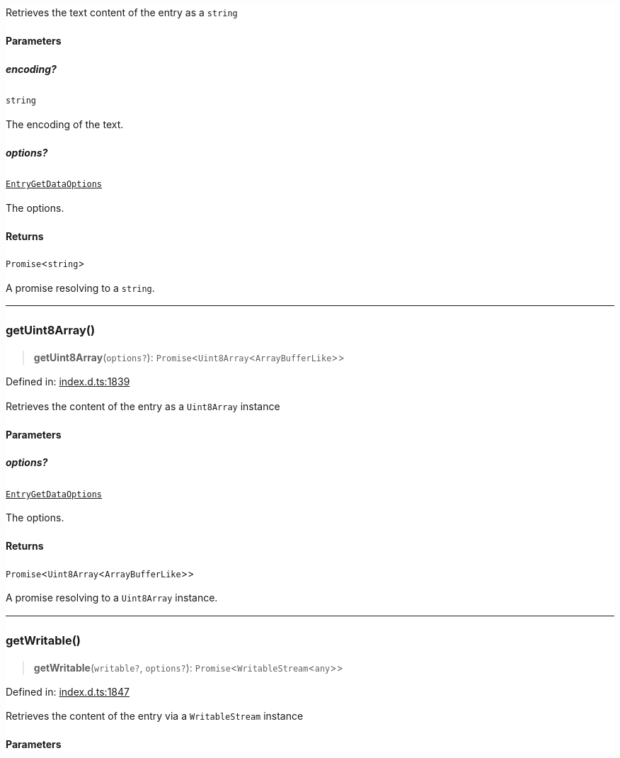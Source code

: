 Retrieves the text content of the entry as a `string`

#### Parameters

##### encoding?

`string`

The encoding of the text.

##### options?

[`EntryGetDataOptions`](../interfaces/EntryGetDataOptions.md)

The options.

#### Returns

`Promise`\<`string`\>

A promise resolving to a `string`.

***

### getUint8Array()

> **getUint8Array**(`options?`): `Promise`\<`Uint8Array`\<`ArrayBufferLike`\>\>

Defined in: [index.d.ts:1839](https://github.com/gildas-lormeau/zip.js/blob/f5689a69f57baaaa10605a11a4516e7cc749e4a1/index.d.ts#L1839)

Retrieves the content of the entry as a `Uint8Array` instance

#### Parameters

##### options?

[`EntryGetDataOptions`](../interfaces/EntryGetDataOptions.md)

The options.

#### Returns

`Promise`\<`Uint8Array`\<`ArrayBufferLike`\>\>

A promise resolving to a `Uint8Array` instance.

***

### getWritable()

> **getWritable**(`writable?`, `options?`): `Promise`\<`WritableStream`\<`any`\>\>

Defined in: [index.d.ts:1847](https://github.com/gildas-lormeau/zip.js/blob/f5689a69f57baaaa10605a11a4516e7cc749e4a1/index.d.ts#L1847)

Retrieves the content of the entry via a `WritableStream` instance

#### Parameters
